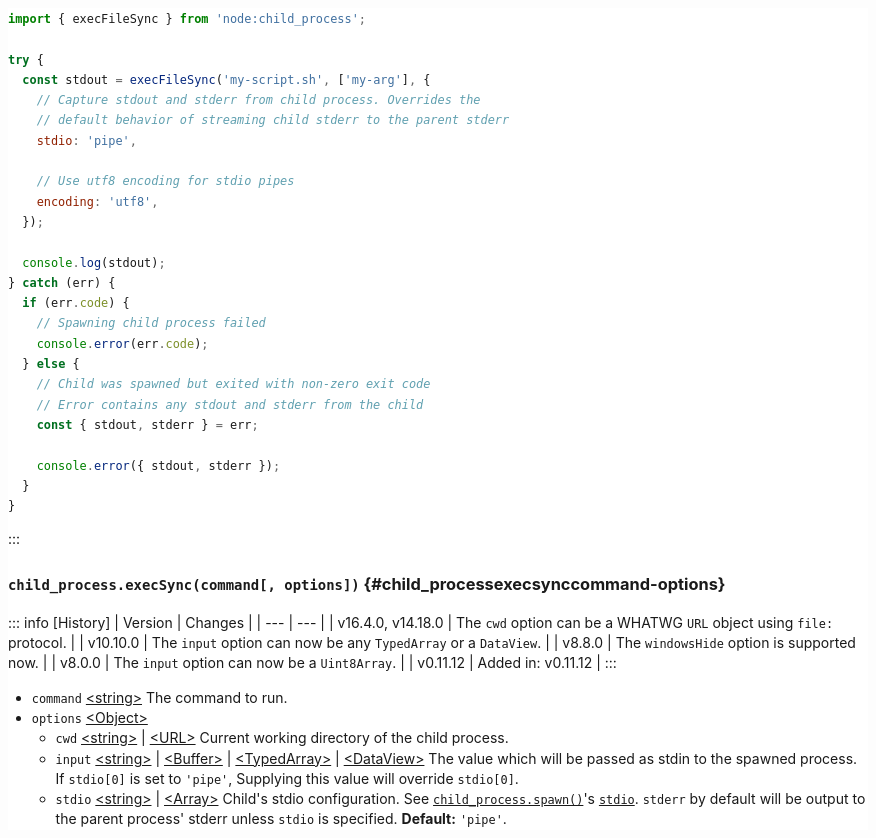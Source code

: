 ```js [ESM]
import { execFileSync } from 'node:child_process';

try {
  const stdout = execFileSync('my-script.sh', ['my-arg'], {
    // Capture stdout and stderr from child process. Overrides the
    // default behavior of streaming child stderr to the parent stderr
    stdio: 'pipe',

    // Use utf8 encoding for stdio pipes
    encoding: 'utf8',
  });

  console.log(stdout);
} catch (err) {
  if (err.code) {
    // Spawning child process failed
    console.error(err.code);
  } else {
    // Child was spawned but exited with non-zero exit code
    // Error contains any stdout and stderr from the child
    const { stdout, stderr } = err;

    console.error({ stdout, stderr });
  }
}
```
:::

### `child_process.execSync(command[, options])` {#child_processexecsynccommand-options}


::: info [History]
| Version | Changes |
| --- | --- |
| v16.4.0, v14.18.0 | The `cwd` option can be a WHATWG `URL` object using `file:` protocol. |
| v10.10.0 | The `input` option can now be any `TypedArray` or a `DataView`. |
| v8.8.0 | The `windowsHide` option is supported now. |
| v8.0.0 | The `input` option can now be a `Uint8Array`. |
| v0.11.12 | Added in: v0.11.12 |
:::

- `command` [\<string\>](https://developer.mozilla.org/en-US/docs/Web/JavaScript/Data_structures#String_type) The command to run.
- `options` [\<Object\>](https://developer.mozilla.org/en-US/docs/Web/JavaScript/Reference/Global_Objects/Object) 
    - `cwd` [\<string\>](https://developer.mozilla.org/en-US/docs/Web/JavaScript/Data_structures#String_type) | [\<URL\>](/nodejs/api/url#the-whatwg-url-api) Current working directory of the child process.
    - `input` [\<string\>](https://developer.mozilla.org/en-US/docs/Web/JavaScript/Data_structures#String_type) | [\<Buffer\>](/nodejs/api/buffer#class-buffer) | [\<TypedArray\>](https://developer.mozilla.org/en-US/docs/Web/JavaScript/Reference/Global_Objects/TypedArray) | [\<DataView\>](https://developer.mozilla.org/en-US/docs/Web/JavaScript/Reference/Global_Objects/DataView) The value which will be passed as stdin to the spawned process. If `stdio[0]` is set to `'pipe'`, Supplying this value will override `stdio[0]`.
    - `stdio` [\<string\>](https://developer.mozilla.org/en-US/docs/Web/JavaScript/Data_structures#String_type) | [\<Array\>](https://developer.mozilla.org/en-US/docs/Web/JavaScript/Reference/Global_Objects/Array) Child's stdio configuration. See [`child_process.spawn()`](/nodejs/api/child_process#child_processspawncommand-args-options)'s [`stdio`](/nodejs/api/child_process#optionsstdio). `stderr` by default will be output to the parent process' stderr unless `stdio` is specified. **Default:** `'pipe'`.